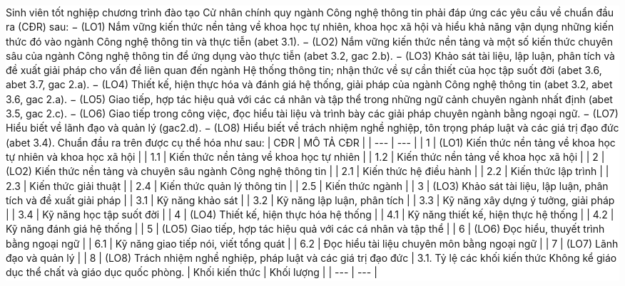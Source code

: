 Sinh viên tốt nghiệp chương trình đào tạo Cử nhân chính quy ngành Công nghệ thông tin phải đáp ứng các yêu cầu về chuẩn đầu ra (CĐR) sau:
− (LO1) Nắm vững kiến thức nền tảng về khoa học tự nhiên, khoa học xã hội và hiểu khả năng vận dụng những kiến thức đó vào ngành Công nghệ thông tin và thực tiễn (abet 3.1).
− (LO2) Nắm vững kiến thức nền tảng và một số kiến thức chuyên sâu của ngành Công nghệ thông tin để ứng dụng vào thực tiễn (abet 3.2, gac 2.b).
− (LO3) Khảo sát tài liệu, lập luận, phân tích và đề xuất giải pháp cho vấn đề liên quan đến ngành Hệ thống thông tin; nhận thức về sự cần thiết của học tập suốt đời (abet 3.6, abet 3.7, gac 2.a).
− (LO4) Thiết kế, hiện thực hóa và đánh giá hệ thống, giải pháp của ngành Công nghệ thông tin (abet 3.2, abet 3.6, gac 2.a).
− (LO5) Giao tiếp, hợp tác hiệu quả với các cá nhân và tập thể trong những ngữ cảnh chuyên ngành nhất định (abet 3.5, gac 2.c).
− (LO6) Giao tiếp trong công việc, đọc hiểu tài liệu và trình bày các giải pháp chuyên ngành bằng ngoại ngữ.
− (LO7) Hiểu biết về lãnh đạo và quản lý (gac2.d).
− (LO8) Hiểu biết về trách nhiệm nghề nghiệp, tôn trọng pháp luật và các giá trị đạo đức (abet 3.4).
Chuẩn đầu ra trên được cụ thể hóa như sau:
| CĐR | MÔ TẢ CĐR |
| --- | --- |
| 1 | (LO1) Kiến thức nền tảng về khoa học tự nhiên và khoa học xã hội |
| 1.1 | Kiến thức nền tảng về khoa học tự nhiên |
| 1.2 | Kiến thức nền tảng về khoa học xã hội |
| 2 | (LO2) Kiến thức nền tảng và chuyên sâu ngành Công nghệ thông tin |
| 2.1 | Kiến thức hệ điều hành |
| 2.2 | Kiến thức lập trình |
| 2.3 | Kiến thức giải thuật |
| 2.4 | Kiến thức quản lý thông tin |
| 2.5 | Kiến thức ngành |
| 3 | (LO3) Khảo sát tài liệu, lập luận, phân tích và đề xuất giải pháp |
| 3.1 | Kỹ năng khảo sát |
| 3.2 | Kỹ năng lập luận, phân tích |
| 3.3 | Kỹ năng xây dựng ý tưởng, giải pháp |
| 3.4 | Kỹ năng học tập suốt đời |
| 4 | (LO4) Thiết kế, hiện thực hóa hệ thống |
| 4.1 | Kỹ năng thiết kế, hiện thực hệ thống |
| 4.2 | Kỹ năng đánh giá hệ thống |
| 5 | (LO5) Giao tiếp, hợp tác hiệu quả với các cá nhân và tập thể |
| 6 | (LO6) Đọc hiểu, thuyết trình bằng ngoại ngữ |
| 6.1 | Kỹ năng giao tiếp nói, viết tổng quát |
| 6.2 | Đọc hiểu tài liệu chuyên môn bằng ngoại ngữ |
| 7 | (LO7) Lãnh đạo và quản lý |
| 8 | (LO8) Trách nhiệm nghề nghiệp, pháp luật và các giá trị đạo đức |
3.1. Tỷ lệ các khối kiến thức
Không kể giáo dục thể chất và giáo dục quốc phòng.
| Khối kiến thức | Khối lượng |
| --- | --- |